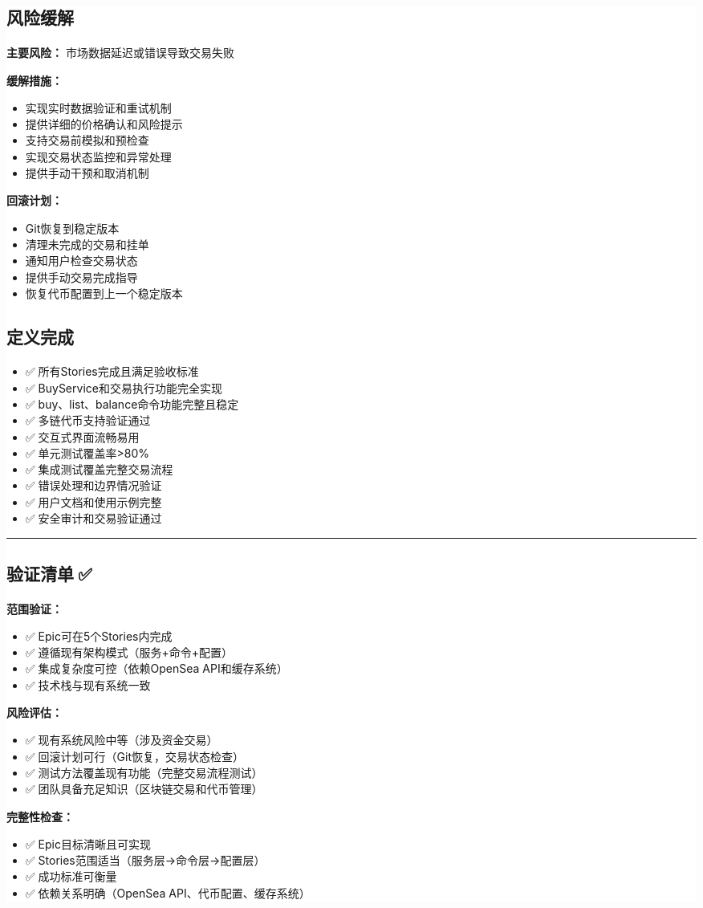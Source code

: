 ## 风险缓解

**主要风险：** 市场数据延迟或错误导致交易失败

**缓解措施：**
- 实现实时数据验证和重试机制
- 提供详细的价格确认和风险提示
- 支持交易前模拟和预检查
- 实现交易状态监控和异常处理
- 提供手动干预和取消机制

**回滚计划：**
- Git恢复到稳定版本
- 清理未完成的交易和挂单
- 通知用户检查交易状态
- 提供手动交易完成指导
- 恢复代币配置到上一个稳定版本

## 定义完成

- ✅ 所有Stories完成且满足验收标准
- ✅ BuyService和交易执行功能完全实现
- ✅ buy、list、balance命令功能完整且稳定
- ✅ 多链代币支持验证通过
- ✅ 交互式界面流畅易用
- ✅ 单元测试覆盖率>80%
- ✅ 集成测试覆盖完整交易流程
- ✅ 错误处理和边界情况验证
- ✅ 用户文档和使用示例完整
- ✅ 安全审计和交易验证通过

---

## 验证清单 ✅

**范围验证：**
- ✅ Epic可在5个Stories内完成
- ✅ 遵循现有架构模式（服务+命令+配置）
- ✅ 集成复杂度可控（依赖OpenSea API和缓存系统）
- ✅ 技术栈与现有系统一致

**风险评估：**
- ✅ 现有系统风险中等（涉及资金交易）
- ✅ 回滚计划可行（Git恢复，交易状态检查）
- ✅ 测试方法覆盖现有功能（完整交易流程测试）
- ✅ 团队具备充足知识（区块链交易和代币管理）

**完整性检查：**
- ✅ Epic目标清晰且可实现
- ✅ Stories范围适当（服务层→命令层→配置层）
- ✅ 成功标准可衡量
- ✅ 依赖关系明确（OpenSea API、代币配置、缓存系统）